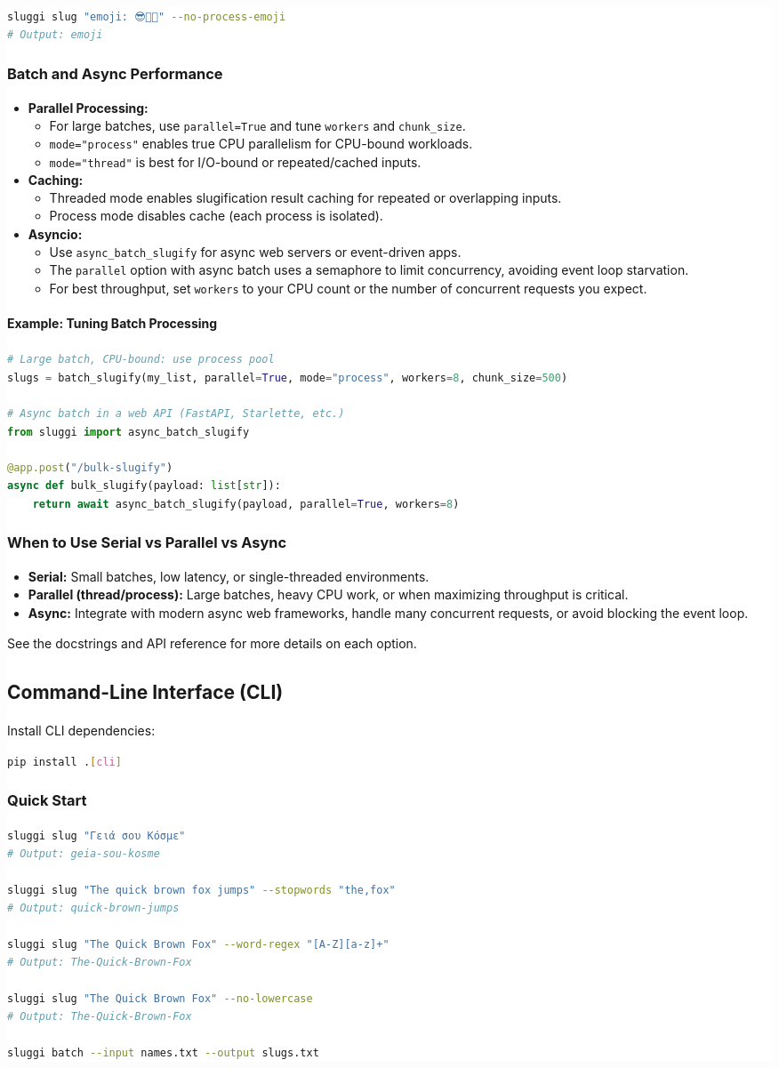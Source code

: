 ```bash
sluggi slug "emoji: 😎🤖🎉" --no-process-emoji
# Output: emoji
```

### Batch and Async Performance
- **Parallel Processing:**
  - For large batches, use `parallel=True` and tune `workers` and `chunk_size`.
  - `mode="process"` enables true CPU parallelism for CPU-bound workloads.
  - `mode="thread"` is best for I/O-bound or repeated/cached inputs.
- **Caching:**
  - Threaded mode enables slugification result caching for repeated or overlapping inputs.
  - Process mode disables cache (each process is isolated).
- **Asyncio:**
  - Use `async_batch_slugify` for async web servers or event-driven apps.
  - The `parallel` option with async batch uses a semaphore to limit concurrency, avoiding event loop starvation.
  - For best throughput, set `workers` to your CPU count or the number of concurrent requests you expect.

#### Example: Tuning Batch Processing
```python
# Large batch, CPU-bound: use process pool
slugs = batch_slugify(my_list, parallel=True, mode="process", workers=8, chunk_size=500)

# Async batch in a web API (FastAPI, Starlette, etc.)
from sluggi import async_batch_slugify

@app.post("/bulk-slugify")
async def bulk_slugify(payload: list[str]):
    return await async_batch_slugify(payload, parallel=True, workers=8)
```

### When to Use Serial vs Parallel vs Async
- **Serial:** Small batches, low latency, or single-threaded environments.
- **Parallel (thread/process):** Large batches, heavy CPU work, or when maximizing throughput is critical.
- **Async:** Integrate with modern async web frameworks, handle many concurrent requests, or avoid blocking the event loop.

See the docstrings and API reference for more details on each option.

## Command-Line Interface (CLI)

Install CLI dependencies:
```bash
pip install .[cli]
```

### Quick Start
```bash
sluggi slug "Γειά σου Κόσμε"
# Output: geia-sou-kosme

sluggi slug "The quick brown fox jumps" --stopwords "the,fox"
# Output: quick-brown-jumps

sluggi slug "The Quick Brown Fox" --word-regex "[A-Z][a-z]+"
# Output: The-Quick-Brown-Fox

sluggi slug "The Quick Brown Fox" --no-lowercase
# Output: The-Quick-Brown-Fox

sluggi batch --input names.txt --output slugs.txt
```